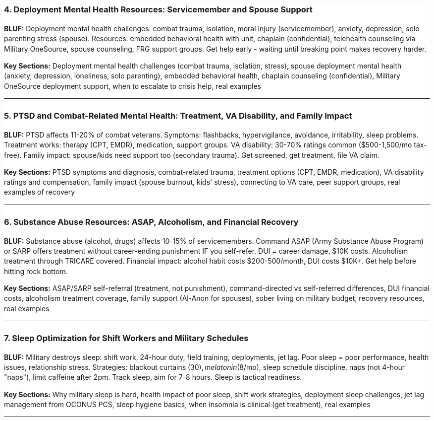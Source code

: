 
### 4. Deployment Mental Health Resources: Servicemember and Spouse Support

**BLUF:** Deployment mental health challenges: combat trauma, isolation, moral injury (servicemember), anxiety, depression, solo parenting stress (spouse). Resources: embedded behavioral health with unit, chaplain (confidential), telehealth counseling via Military OneSource, spouse counseling, FRG support groups. Get help early - waiting until breaking point makes recovery harder.

**Key Sections:** Deployment mental health challenges (combat trauma, isolation, stress), spouse deployment mental health (anxiety, depression, loneliness, solo parenting), embedded behavioral health, chaplain counseling (confidential), Military OneSource deployment support, when to escalate to crisis help, real examples

---

### 5. PTSD and Combat-Related Mental Health: Treatment, VA Disability, and Family Impact

**BLUF:** PTSD affects 11-20% of combat veterans. Symptoms: flashbacks, hypervigilance, avoidance, irritability, sleep problems. Treatment works: therapy (CPT, EMDR), medication, support groups. VA disability: 30-70% ratings common ($500-1,500/mo tax-free). Family impact: spouse/kids need support too (secondary trauma). Get screened, get treatment, file VA claim.

**Key Sections:** PTSD symptoms and diagnosis, combat-related trauma, treatment options (CPT, EMDR, medication), VA disability ratings and compensation, family impact (spouse burnout, kids' stress), connecting to VA care, peer support groups, real examples of recovery

---

### 6. Substance Abuse Resources: ASAP, Alcoholism, and Financial Recovery

**BLUF:** Substance abuse (alcohol, drugs) affects 10-15% of servicemembers. Command ASAP (Army Substance Abuse Program) or SARP offers treatment without career-ending punishment IF you self-refer. DUI = career damage, $10K costs. Alcoholism treatment through TRICARE covered. Financial impact: alcohol habit costs $200-500/month, DUI costs $10K+. Get help before hitting rock bottom.

**Key Sections:** ASAP/SARP self-referral (treatment, not punishment), command-directed vs self-referred differences, DUI financial costs, alcoholism treatment coverage, family support (Al-Anon for spouses), sober living on military budget, recovery resources, real examples

---

### 7. Sleep Optimization for Shift Workers and Military Schedules

**BLUF:** Military destroys sleep: shift work, 24-hour duty, field training, deployments, jet lag. Poor sleep = poor performance, health issues, relationship stress. Strategies: blackout curtains ($30), melatonin ($8/mo), sleep schedule discipline, naps (not 4-hour "naps"), limit caffeine after 2pm. Track sleep, aim for 7-8 hours. Sleep is tactical readiness.

**Key Sections:** Why military sleep is hard, health impact of poor sleep, shift work strategies, deployment sleep challenges, jet lag management from OCONUS PCS, sleep hygiene basics, when insomnia is clinical (get treatment), real examples

---